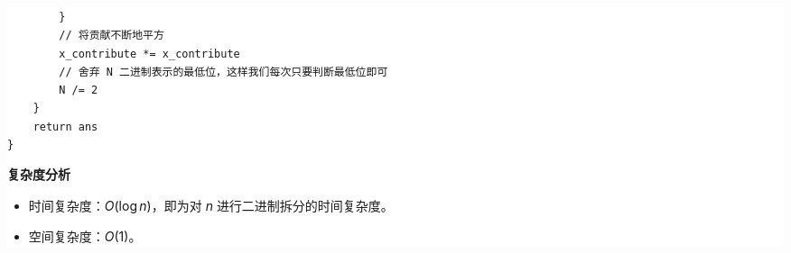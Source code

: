 ```golang [sol2-Golang]
        }
        // 将贡献不断地平方
        x_contribute *= x_contribute
        // 舍弃 N 二进制表示的最低位，这样我们每次只要判断最低位即可
        N /= 2
    }
    return ans
}
```

**复杂度分析**

- 时间复杂度：$O(\log n)$，即为对 $n$ 进行二进制拆分的时间复杂度。

- 空间复杂度：$O(1)$。